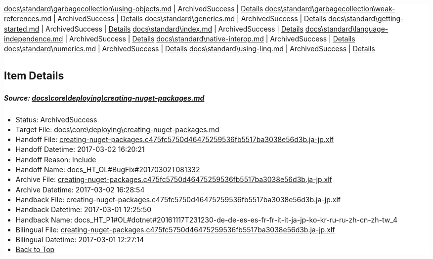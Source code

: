  [docs\standard\garbagecollection\using-objects.md](https://github.com/dotnet/docs/blob/90fe68f7f3c4b46502b5d3770b1a2d57c6af748a/docs/standard/garbagecollection/using-objects.md) | ArchivedSuccess | [Details](#63ad1233b5eab63670fd51f41f86269f643209a73455)
 [docs\standard\garbagecollection\weak-references.md](https://github.com/dotnet/docs/blob/90fe68f7f3c4b46502b5d3770b1a2d57c6af748a/docs/standard/garbagecollection/weak-references.md) | ArchivedSuccess | [Details](#1f94c7609d667a54b147b73a61653028d18080803456)
 [docs\standard\generics.md](https://github.com/dotnet/docs/blob/90fe68f7f3c4b46502b5d3770b1a2d57c6af748a/docs/standard/generics.md) | ArchivedSuccess | [Details](#9827f9f37ce198b23bfd4e5fbca41cd86d5885a43457)
 [docs\standard\getting-started.md](https://github.com/dotnet/docs/blob/90fe68f7f3c4b46502b5d3770b1a2d57c6af748a/docs/standard/getting-started.md) | ArchivedSuccess | [Details](#9791191a4b79978838c97c8d8beb2049a8fb16963458)
 [docs\standard\index.md](https://github.com/dotnet/docs/blob/90fe68f7f3c4b46502b5d3770b1a2d57c6af748a/docs/standard/index.md) | ArchivedSuccess | [Details](#be44dce8181be45f6d73fcf498a873fb94aa56a63459)
 [docs\standard\language-independence.md](https://github.com/dotnet/docs/blob/90fe68f7f3c4b46502b5d3770b1a2d57c6af748a/docs/standard/language-independence.md) | ArchivedSuccess | [Details](#e36eab49717e6a5872c5812fce160d61eee50a4f3460)
 [docs\standard\native-interop.md](https://github.com/dotnet/docs/blob/d18b21b67c154c4a8cf8211aa5d1473066c53656/docs/standard/native-interop.md) | ArchivedSuccess | [Details](#13a4e4e7a588d55e82c5c4cde8f825c3b4502bb43469)
 [docs\standard\numerics.md](https://github.com/dotnet/docs/blob/90fe68f7f3c4b46502b5d3770b1a2d57c6af748a/docs/standard/numerics.md) | ArchivedSuccess | [Details](#8e2aad830bdaccad6e8184fa462dd0d3157fd6c93470)
 [docs\standard\using-linq.md](https://github.com/dotnet/docs/blob/90fe68f7f3c4b46502b5d3770b1a2d57c6af748a/docs/standard/using-linq.md) | ArchivedSuccess | [Details](#6d9c163255939c3732177ecccb373479ab6104473473)

## Item Details
##### <a name='657981a05e831ffb849d0cd5b3ea25c079cb4fc132'></a> Source: [docs\core\deploying\creating-nuget-packages.md](https://github.com/dotnet/docs/blob/90fe68f7f3c4b46502b5d3770b1a2d57c6af748a/docs/core/deploying/creating-nuget-packages.md)
* Status: ArchivedSuccess
* Target File: [docs\core\deploying\creating-nuget-packages.md](https://github.com/dotnet/docs.ja-jp/blob/338ab65e2644e05cfe12c62e3d6924add02f5a8b/docs/core/deploying/creating-nuget-packages.md)
* Handoff File: [creating-nuget-packages.c475fc5750d46475259536fb5517ba3038e56d3b.ja-jp.xlf](https://github.com/dotnet/docs.handoff/blob/1abe5914e8c5e23409b1183f37961511a758fc80/ol-handoff/dotnet/docs.ja-jp/master/dotnet-core/creating-nuget-packages.c475fc5750d46475259536fb5517ba3038e56d3b.ja-jp.xlf)
* Handoff Datetime: 2017-03-02 16:20:21
* Handoff Reason: Include
* Handoff Name: docs_HT_OL#BugFix#20170302T081332
* Archive File: [creating-nuget-packages.c475fc5750d46475259536fb5517ba3038e56d3b.ja-jp.xlf](https://github.com/dotnet/docs.handoff/blob/deddf6c035d6c55b28a6b795f179c4f9bb3f92b9/ol-archive/dotnet/docs.ja-jp/master/dotnet-core/creating-nuget-packages.c475fc5750d46475259536fb5517ba3038e56d3b.ja-jp.xlf)
* Archive Datetime: 2017-03-02 16:28:54
* Handback File: [creating-nuget-packages.c475fc5750d46475259536fb5517ba3038e56d3b.ja-jp.xlf](https://github.com/dotnet/docs.handback/blob/3318518dd9173457a1b68a9e296815dd100d0528/ol-handback/dotnet/docs.ja-jp/master/ht-p1/creating-nuget-packages.c475fc5750d46475259536fb5517ba3038e56d3b.ja-jp.xlf)
* Handback Datetime: 2017-03-01 12:25:50
* Handback Name: docs_HT_P1#OL#dotnet#20161117T231230-de-de-es-es-fr-fr-it-it-ja-jp-ko-kr-ru-ru-zh-cn-zh-tw_4
* Bilingual File: [creating-nuget-packages.c475fc5750d46475259536fb5517ba3038e56d3b.ja-jp.xlf](https://github.com/dotnet/docs.handback/blob/3318518dd9173457a1b68a9e296815dd100d0528/ol-handback/dotnet/docs.ja-jp/master/ht-p1/creating-nuget-packages.c475fc5750d46475259536fb5517ba3038e56d3b.ja-jp.xlf)
* Bilingual Datetime: 2017-03-01 12:27:14
* [Back to Top](#report-top)
